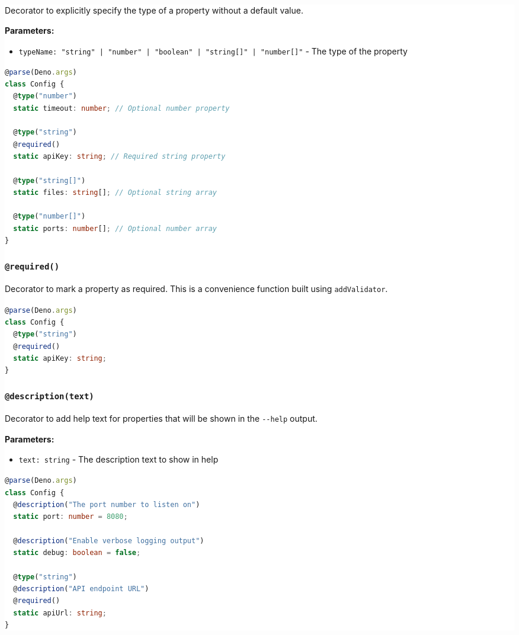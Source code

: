 Decorator to explicitly specify the type of a property without a default value.

**Parameters:**

- `typeName: "string" | "number" | "boolean" | "string[]" | "number[]"` - The
  type of the property

```typescript
@parse(Deno.args)
class Config {
  @type("number")
  static timeout: number; // Optional number property

  @type("string")
  @required()
  static apiKey: string; // Required string property

  @type("string[]")
  static files: string[]; // Optional string array

  @type("number[]")
  static ports: number[]; // Optional number array
}
```

### `@required()`

Decorator to mark a property as required. This is a convenience function built
using `addValidator`.

```typescript
@parse(Deno.args)
class Config {
  @type("string")
  @required()
  static apiKey: string;
}
```

### `@description(text)`

Decorator to add help text for properties that will be shown in the `--help`
output.

**Parameters:**

- `text: string` - The description text to show in help

```typescript
@parse(Deno.args)
class Config {
  @description("The port number to listen on")
  static port: number = 8080;

  @description("Enable verbose logging output")
  static debug: boolean = false;

  @type("string")
  @description("API endpoint URL")
  @required()
  static apiUrl: string;
}
```
